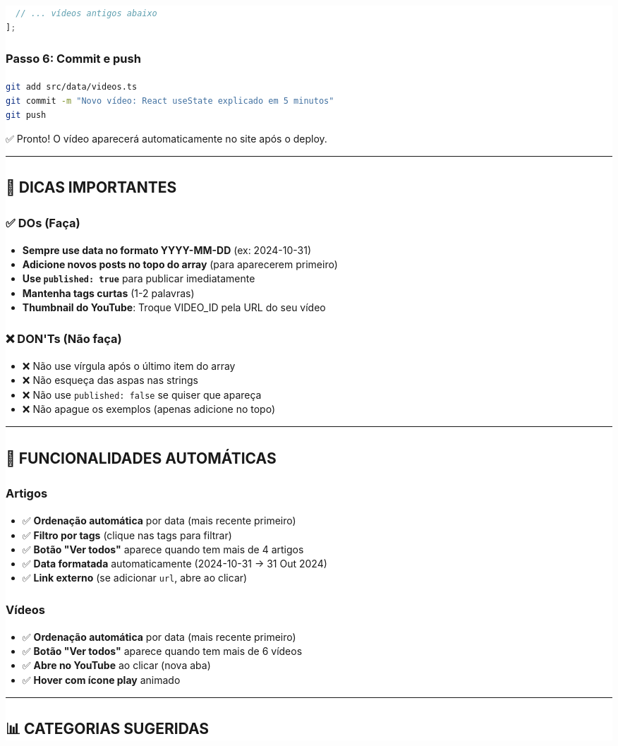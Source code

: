 ```typescript
  // ... vídeos antigos abaixo
];
```

### Passo 6: Commit e push
```bash
git add src/data/videos.ts
git commit -m "Novo vídeo: React useState explicado em 5 minutos"
git push
```

✅ Pronto! O vídeo aparecerá automaticamente no site após o deploy.

---

## 🎯 DICAS IMPORTANTES

### ✅ DOs (Faça)
- **Sempre use data no formato YYYY-MM-DD** (ex: 2024-10-31)
- **Adicione novos posts no topo do array** (para aparecerem primeiro)
- **Use `published: true`** para publicar imediatamente
- **Mantenha tags curtas** (1-2 palavras)
- **Thumbnail do YouTube**: Troque VIDEO_ID pela URL do seu vídeo

### ❌ DON'Ts (Não faça)
- ❌ Não use vírgula após o último item do array
- ❌ Não esqueça das aspas nas strings
- ❌ Não use `published: false` se quiser que apareça
- ❌ Não apague os exemplos (apenas adicione no topo)

---

## 🔧 FUNCIONALIDADES AUTOMÁTICAS

### Artigos
- ✅ **Ordenação automática** por data (mais recente primeiro)
- ✅ **Filtro por tags** (clique nas tags para filtrar)
- ✅ **Botão "Ver todos"** aparece quando tem mais de 4 artigos
- ✅ **Data formatada** automaticamente (2024-10-31 → 31 Out 2024)
- ✅ **Link externo** (se adicionar `url`, abre ao clicar)

### Vídeos
- ✅ **Ordenação automática** por data (mais recente primeiro)
- ✅ **Botão "Ver todos"** aparece quando tem mais de 6 vídeos
- ✅ **Abre no YouTube** ao clicar (nova aba)
- ✅ **Hover com ícone play** animado

---

## 📊 CATEGORIAS SUGERIDAS
